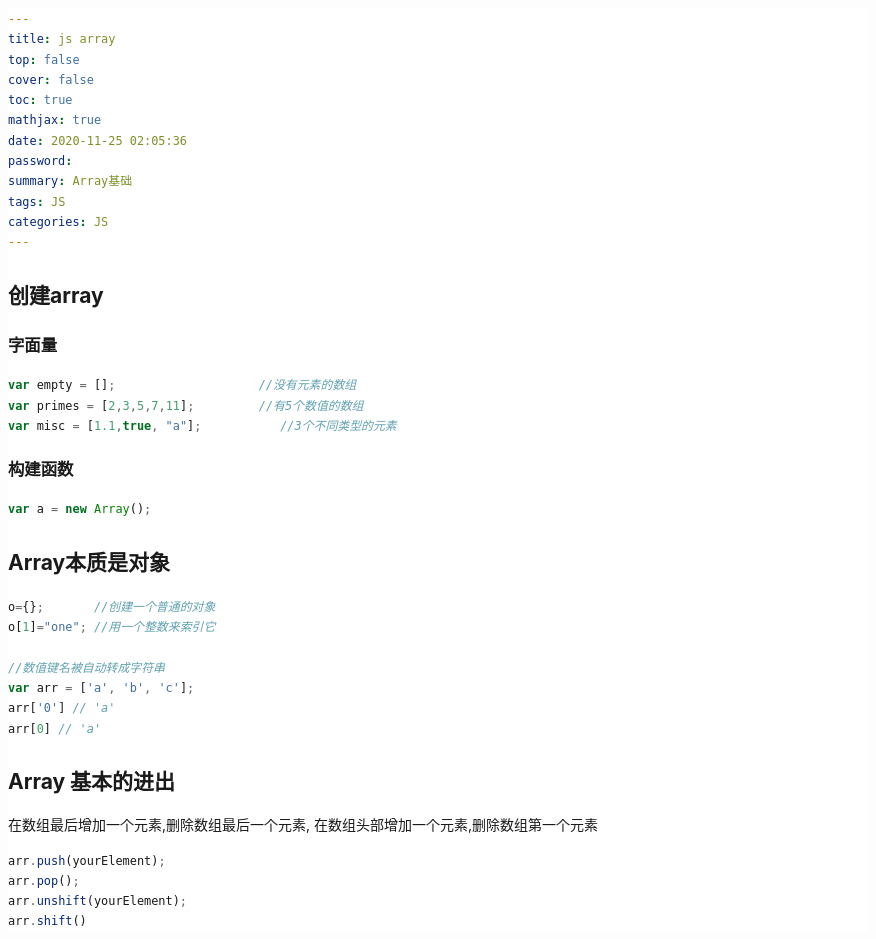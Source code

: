 ```yaml
---
title: js array
top: false
cover: false
toc: true
mathjax: true
date: 2020-11-25 02:05:36
password:
summary: Array基础
tags: JS
categories: JS
---
```


## 创建array

### 字面量

```js
var empty = [];                    //没有元素的数组
var primes = [2,3,5,7,11];         //有5个数值的数组
var misc = [1.1,true, "a"];           //3个不同类型的元素
```

### 构建函数

```js
var a = new Array();
```

## Array本质是对象

```js
o={};       //创建一个普通的对象
o[1]="one"; //用一个整数来索引它

//数值键名被自动转成字符串
var arr = ['a', 'b', 'c'];
arr['0'] // 'a'
arr[0] // 'a'
```

## Array 基本的进出

在数组最后增加一个元素,删除数组最后一个元素, 在数组头部增加一个元素,删除数组第一个元素

```js
arr.push(yourElement);
arr.pop();
arr.unshift(yourElement);
arr.shift()
```
